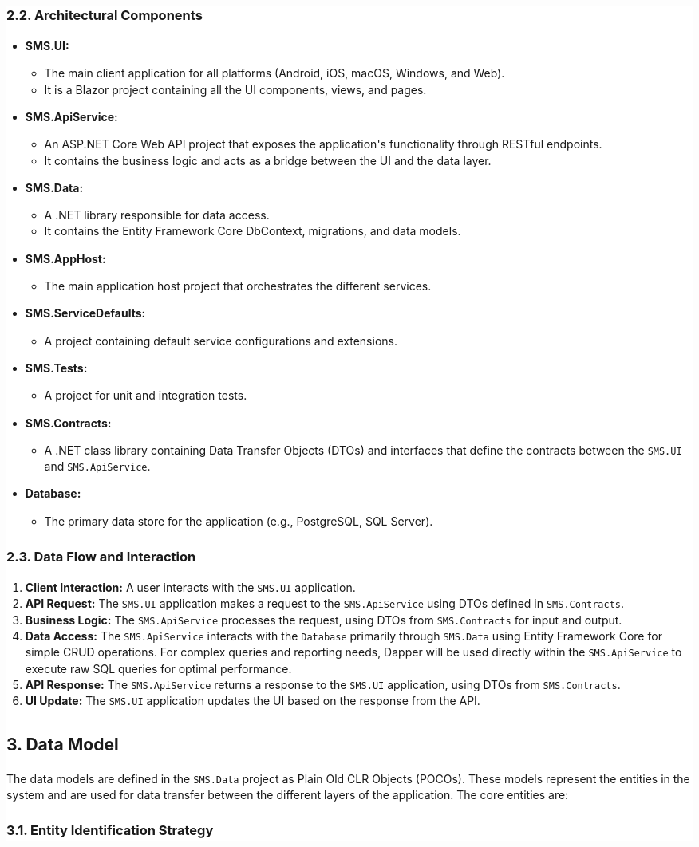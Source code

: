 ### 2.2. Architectural Components

- **SMS.UI:**
  - The main client application for all platforms (Android, iOS, macOS, Windows, and Web).
  - It is a Blazor project containing all the UI components, views, and pages.

- **SMS.ApiService:**
  - An ASP.NET Core Web API project that exposes the application's functionality through RESTful endpoints.
  - It contains the business logic and acts as a bridge between the UI and the data layer.

- **SMS.Data:**
  - A .NET library responsible for data access.
  - It contains the Entity Framework Core DbContext, migrations, and data models.

- **SMS.AppHost:**
  - The main application host project that orchestrates the different services.

- **SMS.ServiceDefaults:**
  - A project containing default service configurations and extensions.

- **SMS.Tests:**
  - A project for unit and integration tests.

- **SMS.Contracts:**
  - A .NET class library containing Data Transfer Objects (DTOs) and interfaces that define the contracts between the `SMS.UI` and `SMS.ApiService`.

- **Database:**
  - The primary data store for the application (e.g., PostgreSQL, SQL Server).

### 2.3. Data Flow and Interaction

1.  **Client Interaction:** A user interacts with the `SMS.UI` application.
2.  **API Request:** The `SMS.UI` application makes a request to the `SMS.ApiService` using DTOs defined in `SMS.Contracts`.
3.  **Business Logic:** The `SMS.ApiService` processes the request, using DTOs from `SMS.Contracts` for input and output.
4.  **Data Access:** The `SMS.ApiService` interacts with the `Database` primarily through `SMS.Data` using Entity Framework Core for simple CRUD operations. For complex queries and reporting needs, Dapper will be used directly within the `SMS.ApiService` to execute raw SQL queries for optimal performance.
5.  **API Response:** The `SMS.ApiService` returns a response to the `SMS.UI` application, using DTOs from `SMS.Contracts`.
6.  **UI Update:** The `SMS.UI` application updates the UI based on the response from the API.

## 3. Data Model

The data models are defined in the `SMS.Data` project as Plain Old CLR Objects (POCOs). These models represent the entities in the system and are used for data transfer between the different layers of the application. The core entities are:

### 3.1. Entity Identification Strategy
